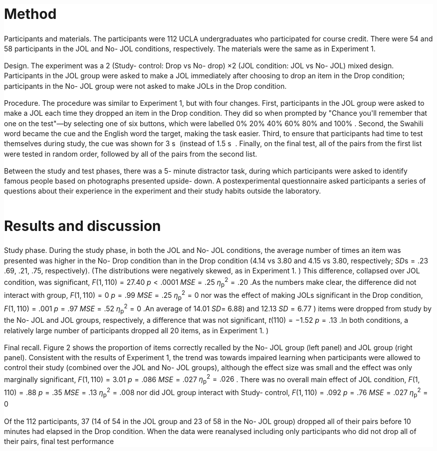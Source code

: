 # Method

Participants and materials. The participants were 112 UCLA undergraduates who participated for course credit. There were 54 and 58 participants in the JOL and No- JOL conditions, respectively. The materials were the same as in Experiment 1.

Design. The experiment was a 2 (Study- control: Drop vs No- drop)  $\times 2$  (JOL condition: JOL vs No- JOL) mixed design. Participants in the JOL group were asked to make a JOL immediately after choosing to drop an item in the Drop condition; participants in the No- JOL group were not asked to make JOLs in the Drop condition.

Procedure. The procedure was similar to Experiment 1, but with four changes. First, participants in the JOL group were asked to make a JOL each time they dropped an item in the Drop condition. They did so when prompted by "Chance you'll remember that one on the test"—by selecting one of six buttons, which were labelled  $0\%$ $20\%$ $40\%$ $60\%$ $80\%$  and  $100\%$ . Second, the Swahili word became the cue and the English word the target, making the task easier. Third, to ensure that participants had time to test themselves during study, the cue was shown for  $3\mathrm{~s~}$  (instead of  $1.5\mathrm{~s~}$ . Finally, on the final test, all of the pairs from the first list were tested in random order, followed by all of the pairs from the second list.

Between the study and test phases, there was a 5- minute distractor task, during which participants were asked to identify famous people based on photographs presented upside- down. A postexperimental questionnaire asked participants a series of questions about their experience in the experiment and their study habits outside the laboratory.

# Results and discussion

Study phase. During the study phase, in both the JOL and No- JOL conditions, the average number of times an item was presented was higher in the No- Drop condition than in the Drop condition (4.14 vs 3.80 and 4.15 vs 3.80, respectively;  $SD\mathrm{s} = .23$  .69, .21, .75, respectively). (The distributions were negatively skewed, as in Experiment 1. ) This difference, collapsed over JOL condition, was significant,  $F(1,110) = 27.40$  $p < .0001$ $MSE = .25$ $\eta_{\mathrm{p}}^{2} = .20$  .As the numbers make clear, the difference did not interact with group,  $F(1,110) = 0$ $p = .99$ $MSE = .25$ $\eta_{\mathrm{p}}^{2} = 0$  nor was the effect of making JOLs significant in the Drop condition,  $F(1,110) = .001$ $p = .97$ $MSE = .52$ $\eta_{\mathrm{p}}^{2} = 0$  .An average of 14.01  $SD =$  6.88) and 12.13  $SD = 6.77$  ) items were dropped from study by the No- JOL and JOL groups, respectively, a difference that was not significant,  $t(110) = - 1.52$ $p = .13$  .In both conditions, a relatively large number of participants dropped all 20 items, as in Experiment 1. )

Final recall. Figure 2 shows the proportion of items correctly recalled by the No- JOL group (left panel) and JOL group (right panel). Consistent with the results of Experiment 1, the trend was towards impaired learning when participants were allowed to control their study (combined over the JOL and No- JOL groups), although the effect size was small and the effect was only marginally significant,  $F(1,110) = 3.01$ $p = .086$ $MSE = .027$ $\eta_{\mathrm{p}}^{2} = .026$ . There was no overall main effect of JOL condition,  $F(1,110) = .88$ $p = .35$ $MSE = .13$ $\eta_{\mathrm{p}}^{2} = .008$  nor did JOL group interact with Study- control,  $F(1,110) = .092$ $p = .76$ $MSE = .027$ $\eta_{\mathrm{p}}^{2} = 0$

Of the 112 participants, 37 (14 of 54 in the JOL group and 23 of 58 in the No- JOL group) dropped all of their pairs before 10 minutes had elapsed in the Drop condition. When the data were reanalysed including only participants who did not drop all of their pairs, final test performance
